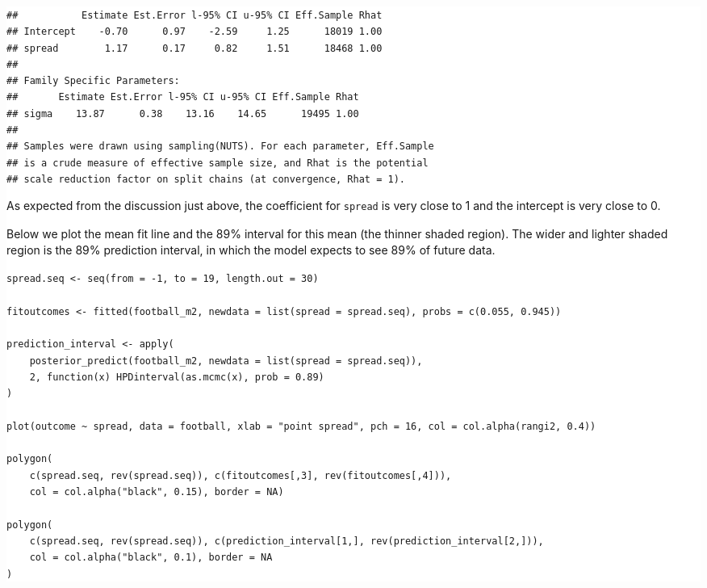     ##           Estimate Est.Error l-95% CI u-95% CI Eff.Sample Rhat
    ## Intercept    -0.70      0.97    -2.59     1.25      18019 1.00
    ## spread        1.17      0.17     0.82     1.51      18468 1.00
    ## 
    ## Family Specific Parameters: 
    ##       Estimate Est.Error l-95% CI u-95% CI Eff.Sample Rhat
    ## sigma    13.87      0.38    13.16    14.65      19495 1.00
    ## 
    ## Samples were drawn using sampling(NUTS). For each parameter, Eff.Sample 
    ## is a crude measure of effective sample size, and Rhat is the potential 
    ## scale reduction factor on split chains (at convergence, Rhat = 1).

As expected from the discussion just above, the coefficient for `spread`
is very close to 1 and the intercept is very close to 0.

Below we plot the mean fit line and the 89% interval for this mean (the
thinner shaded region). The wider and lighter shaded region is the 89%
prediction interval, in which the model expects to see 89% of future
data.

    spread.seq <- seq(from = -1, to = 19, length.out = 30)

    fitoutcomes <- fitted(football_m2, newdata = list(spread = spread.seq), probs = c(0.055, 0.945))

    prediction_interval <- apply(
        posterior_predict(football_m2, newdata = list(spread = spread.seq)),
        2, function(x) HPDinterval(as.mcmc(x), prob = 0.89)
    )

    plot(outcome ~ spread, data = football, xlab = "point spread", pch = 16, col = col.alpha(rangi2, 0.4))

    polygon(
        c(spread.seq, rev(spread.seq)), c(fitoutcomes[,3], rev(fitoutcomes[,4])),
        col = col.alpha("black", 0.15), border = NA)

    polygon(
        c(spread.seq, rev(spread.seq)), c(prediction_interval[1,], rev(prediction_interval[2,])),
        col = col.alpha("black", 0.1), border = NA
    )

